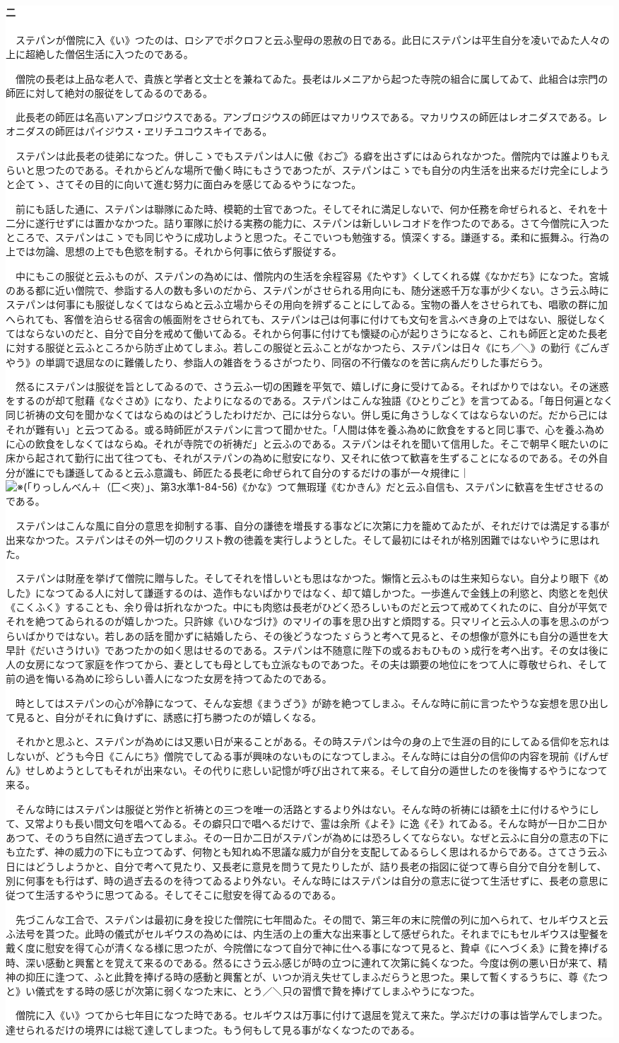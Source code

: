 

#### 二




　ステパンが僧院に入《い》つたのは、ロシアでポクロフと云ふ聖母の恩赦の日である。此日にステパンは平生自分を凌いでゐた人々の上に超絶した僧侶生活に入つたのである。

　僧院の長老は上品な老人で、貴族と学者と文士とを兼ねてゐた。長老はルメニアから起つた寺院の組合に属してゐて、此組合は宗門の師匠に対して絶対の服従をしてゐるのである。

　此長老の師匠は名高いアンブロジウスである。アンブロジウスの師匠はマカリウスである。マカリウスの師匠はレオニダスである。レオニダスの師匠はパイジウス・ヱリチユコウスキイである。

　ステパンは此長老の徒弟になつた。併しこゝでもステパンは人に傲《おご》る癖を出さずにはゐられなかつた。僧院内では誰よりもえらいと思つたのである。それからどんな場所で働く時にもさうであつたが、ステパンはこゝでも自分の内生活を出来るだけ完全にしようと企てゝ、さてその目的に向いて進む努力に面白みを感じてゐるやうになつた。

　前にも話した通に、ステパンは聯隊にゐた時、模範的士官であつた。そしてそれに満足しないで、何か任務を命ぜられると、それを十二分に遂行せずには置かなかつた。詰り軍隊に於ける実務の能力に、ステパンは新しいレコオドを作つたのである。さて今僧院に入つたところで、ステパンはこゝでも同じやうに成功しようと思つた。そこでいつも勉強する。慎深くする。謙遜する。柔和に振舞ふ。行為の上では勿論、思想の上でも色慾を制する。それから何事に依らず服従する。

　中にもこの服従と云ふものが、ステパンの為めには、僧院内の生活を余程容易《たやす》くしてくれる媒《なかだち》になつた。宮城のある都に近い僧院で、参詣する人の数も多いのだから、ステパンがさせられる用向にも、随分迷惑千万な事が少くない。さう云ふ時にステパンは何事にも服従しなくてはならぬと云ふ立場からその用向を辨ずることにしてゐる。宝物の番人をさせられても、唱歌の群に加へられても、客僧を泊らせる宿舎の帳面附をさせられても、ステパンは己は何事に付けても文句を言ふべき身の上ではない、服従しなくてはならないのだと、自分で自分を戒めて働いてゐる。それから何事に付けても懐疑の心が起りさうになると、これも師匠と定めた長老に対する服従と云ふところから防ぎ止めてしまふ。若しこの服従と云ふことがなかつたら、ステパンは日々《にち／＼》の勤行《ごんぎやう》の単調で退屈なのに難儀したり、参詣人の雑沓をうるさがつたり、同宿の不行儀なのを苦に病んだりした事だらう。

　然るにステパンは服従を旨としてゐるので、さう云ふ一切の困難を平気で、嬉しげに身に受けてゐる。そればかりではない。その迷惑をするのが却て慰藉《なぐさめ》になり、たよりになるのである。ステパンはこんな独語《ひとりごと》を言つてゐる。「毎日何遍となく同じ祈祷の文句を聞かなくてはならぬのはどうしたわけだか、己には分らない。併し兎に角さうしなくてはならないのだ。だから己にはそれが難有い」と云つてゐる。或る時師匠がステパンに言つて聞かせた。「人間は体を養ふ為めに飲食をすると同じ事で、心を養ふ為めに心の飲食をしなくてはならぬ。それが寺院での祈祷だ」と云ふのである。ステパンはそれを聞いて信用した。そこで朝早く眠たいのに床から起されて勤行に出て往つても、それがステパンの為めに慰安になり、又それに依つて歓喜を生ずることになるのである。その外自分が誰にでも謙遜してゐると云ふ意識も、師匠たる長老に命ぜられて自分のするだけの事が一々規律に｜![※(「りっしんべん＋（匚＜夾）」、第3水準1-84-56)](https://www.aozora.gr.jp/cards/000361/files/../../../gaiji/1-84/1-84-56.png)《かな》つて無瑕瑾《むかきん》だと云ふ自信も、ステパンに歓喜を生ぜさせるのである。

　ステパンはこんな風に自分の意思を抑制する事、自分の謙徳を増長する事などに次第に力を籠めてゐたが、それだけでは満足する事が出来なかつた。ステパンはその外一切のクリスト教の徳義を実行しようとした。そして最初にはそれが格別困難ではないやうに思はれた。

　ステパンは財産を挙げて僧院に贈与した。そしてそれを惜しいとも思はなかつた。懶惰と云ふものは生来知らない。自分より眼下《めした》になつてゐる人に対して謙遜するのは、造作もないばかりではなく、却て嬉しかつた。一歩進んで金銭上の利慾と、肉慾とを剋伏《こくふく》することも、余り骨は折れなかつた。中にも肉慾は長老がひどく恐ろしいものだと云つて戒めてくれたのに、自分が平気でそれを絶つてゐられるのが嬉しかつた。只許嫁《いひなづけ》のマリイの事を思ひ出すと煩悶する。只マリイと云ふ人の事を思ふのがつらいばかりではない。若しあの話を聞かずに結婚したら、その後どうなつたゞらうと考へて見ると、その想像が意外にも自分の遁世を大早計《だいさうけい》であつたかの如く思はせるのである。ステパンは不随意に陛下の或るおもひものゝ成行を考へ出す。その女は後に人の女房になつて家庭を作つてから、妻としても母としても立派なものであつた。その夫は顕要の地位にをつて人に尊敬せられ、そして前の過を悔いる為めに珍らしい善人になつた女房を持つてゐたのである。

　時としてはステパンの心が冷静になつて、そんな妄想《まうざう》が跡を絶つてしまふ。そんな時に前に言つたやうな妄想を思ひ出して見ると、自分がそれに負けずに、誘惑に打ち勝つたのが嬉しくなる。

　それかと思ふと、ステパンが為めには又悪い日が来ることがある。その時ステパンは今の身の上で生涯の目的にしてゐる信仰を忘れはしないが、どうも今日《こんにち》僧院でしてゐる事が興味のないものになつてしまふ。そんな時には自分の信仰の内容を現前《げんぜん》せしめようとしてもそれが出来ない。その代りに悲しい記憶が呼び出されて来る。そして自分の遁世したのを後悔するやうになつて来る。

　そんな時にはステパンは服従と労作と祈祷との三つを唯一の活路とするより外はない。そんな時の祈祷には額を土に付けるやうにして、又常よりも長い間文句を唱へてゐる。その癖只口で唱へるだけで、霊は余所《よそ》に逸《そ》れてゐる。そんな時が一日か二日かあつて、そのうち自然に過ぎ去つてしまふ。その一日か二日がステパンが為めには恐ろしくてならない。なぜと云ふに自分の意志の下にも立たず、神の威力の下にも立つてゐず、何物とも知れぬ不思議な威力が自分を支配してゐるらしく思はれるからである。さてさう云ふ日にはどうしようかと、自分で考へて見たり、又長老に意見を問うて見たりしたが、詰り長老の指図に従つて専ら自分で自分を制して、別に何事をも行はず、時の過ぎ去るのを待つてゐるより外ない。そんな時にはステパンは自分の意志に従つて生活せずに、長老の意思に従つて生活するやうに思つてゐる。そしてそこに慰安を得てゐるのである。

　先づこんな工合で、ステパンは最初に身を投じた僧院に七年間ゐた。その間で、第三年の末に院僧の列に加へられて、セルギウスと云ふ法号を貰つた。此時の儀式がセルギウスの為めには、内生活の上の重大な出来事として感ぜられた。それまでにもセルギウスは聖餐を戴く度に慰安を得て心が清くなる様に思つたが、今院僧になつて自分で神に仕へる事になつて見ると、贄卓《にへづくゑ》に贄を捧げる時、深い感動と興奮とを覚えて来るのである。然るにさう云ふ感じが時の立つに連れて次第に鈍くなつた。今度は例の悪い日が来て、精神の抑圧に逢つて、ふと此贄を捧げる時の感動と興奮とが、いつか消え失せてしまふだらうと思つた。果して暫くするうちに、尊《たつと》い儀式をする時の感じが次第に弱くなつた末に、とう／＼只の習慣で贄を捧げてしまふやうになつた。

　僧院に入《い》つてから七年目になつた時である。セルギウスは万事に付けて退屈を覚えて来た。学ぶだけの事は皆学んでしまつた。達せられるだけの境界には総て達してしまつた。もう何もして見る事がなくなつたのである。
